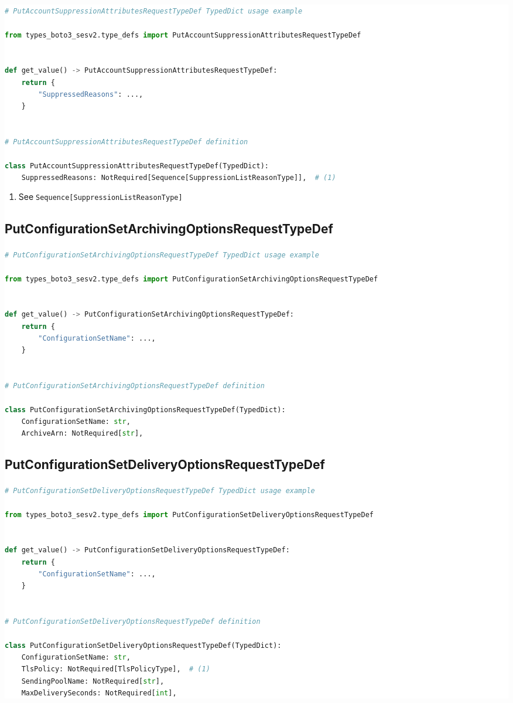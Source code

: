 ```python
# PutAccountSuppressionAttributesRequestTypeDef TypedDict usage example

from types_boto3_sesv2.type_defs import PutAccountSuppressionAttributesRequestTypeDef


def get_value() -> PutAccountSuppressionAttributesRequestTypeDef:
    return {
        "SuppressedReasons": ...,
    }


# PutAccountSuppressionAttributesRequestTypeDef definition

class PutAccountSuppressionAttributesRequestTypeDef(TypedDict):
    SuppressedReasons: NotRequired[Sequence[SuppressionListReasonType]],  # (1)
```

1. See `Sequence[SuppressionListReasonType]`

## PutConfigurationSetArchivingOptionsRequestTypeDef

```python
# PutConfigurationSetArchivingOptionsRequestTypeDef TypedDict usage example

from types_boto3_sesv2.type_defs import PutConfigurationSetArchivingOptionsRequestTypeDef


def get_value() -> PutConfigurationSetArchivingOptionsRequestTypeDef:
    return {
        "ConfigurationSetName": ...,
    }


# PutConfigurationSetArchivingOptionsRequestTypeDef definition

class PutConfigurationSetArchivingOptionsRequestTypeDef(TypedDict):
    ConfigurationSetName: str,
    ArchiveArn: NotRequired[str],
```


## PutConfigurationSetDeliveryOptionsRequestTypeDef

```python
# PutConfigurationSetDeliveryOptionsRequestTypeDef TypedDict usage example

from types_boto3_sesv2.type_defs import PutConfigurationSetDeliveryOptionsRequestTypeDef


def get_value() -> PutConfigurationSetDeliveryOptionsRequestTypeDef:
    return {
        "ConfigurationSetName": ...,
    }


# PutConfigurationSetDeliveryOptionsRequestTypeDef definition

class PutConfigurationSetDeliveryOptionsRequestTypeDef(TypedDict):
    ConfigurationSetName: str,
    TlsPolicy: NotRequired[TlsPolicyType],  # (1)
    SendingPoolName: NotRequired[str],
    MaxDeliverySeconds: NotRequired[int],
```
